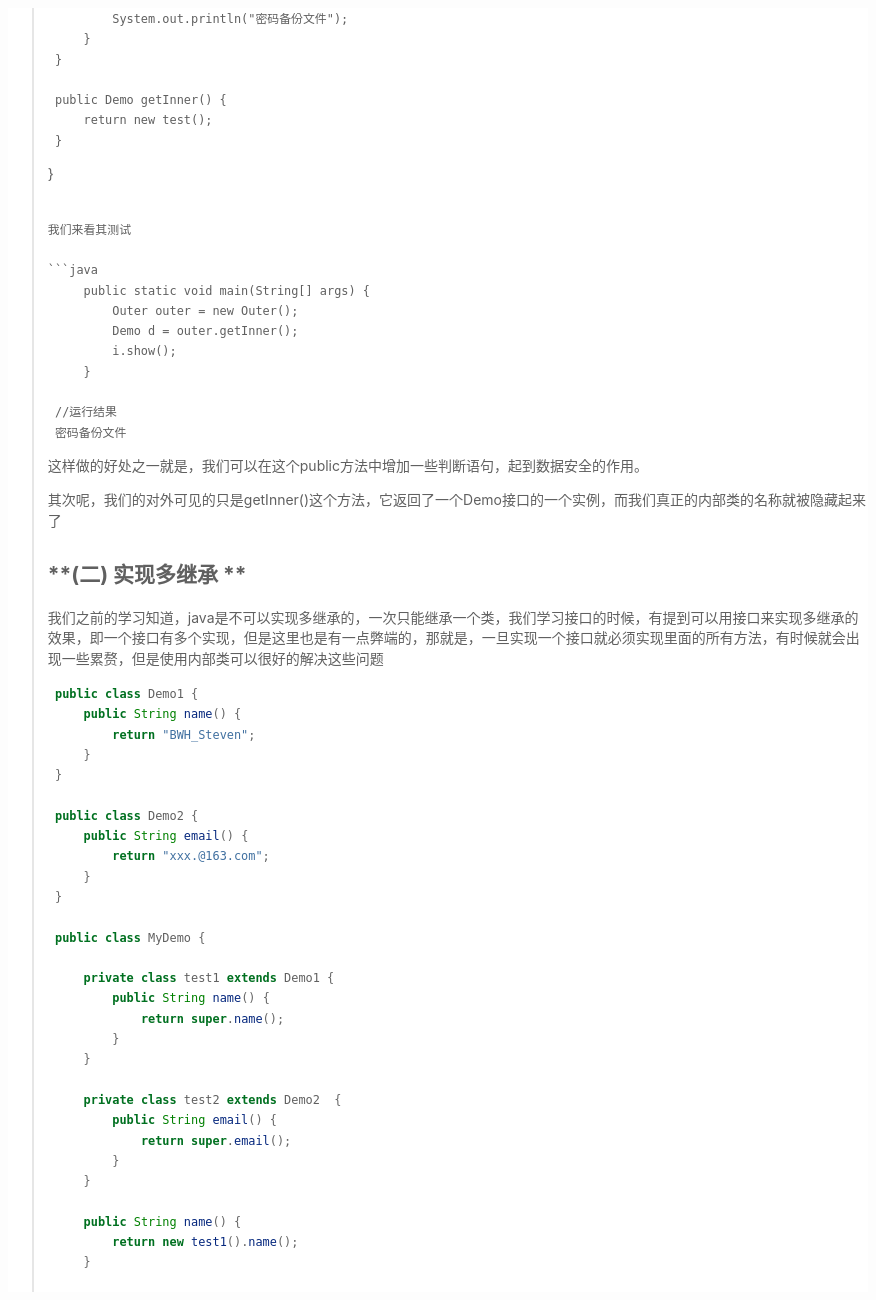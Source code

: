 >              System.out.println("密码备份文件");
>          }
>      }
>      
>      public Demo getInner() {
>          return new test();
>      }
>      
>  }
>```
>
>我们来看其测试
>
>```java
>      public static void main(String[] args) {
>          Outer outer = new Outer();
>          Demo d = outer.getInner();
>          i.show();
>      }
>  
>  //运行结果
>  密码备份文件
>```
>
>这样做的好处之一就是，我们可以在这个public方法中增加一些判断语句，起到数据安全的作用。
>
>其次呢，我们的对外可见的只是getInner()这个方法，它返回了一个Demo接口的一个实例，而我们真正的内部类的名称就被隐藏起来了
>
>## **(二) 实现多继承 **
>
>我们之前的学习知道，java是不可以实现多继承的，一次只能继承一个类，我们学习接口的时候，有提到可以用接口来实现多继承的效果，即一个接口有多个实现，但是这里也是有一点弊端的，那就是，一旦实现一个接口就必须实现里面的所有方法，有时候就会出现一些累赘，但是使用内部类可以很好的解决这些问题
>
>```java
>  public class Demo1 {
>      public String name() {
>          return "BWH_Steven";
>      }
>  }
>  
>  public class Demo2 {
>      public String email() {
>          return "xxx.@163.com";
>      }
>  }
>  
>  public class MyDemo {
>  
>      private class test1 extends Demo1 {
>          public String name() {
>              return super.name();
>          }
>      }
>  
>      private class test2 extends Demo2  {
>          public String email() {
>              return super.email();
>          }
>      }
>  
>      public String name() {
>          return new test1().name();
>      }
>  